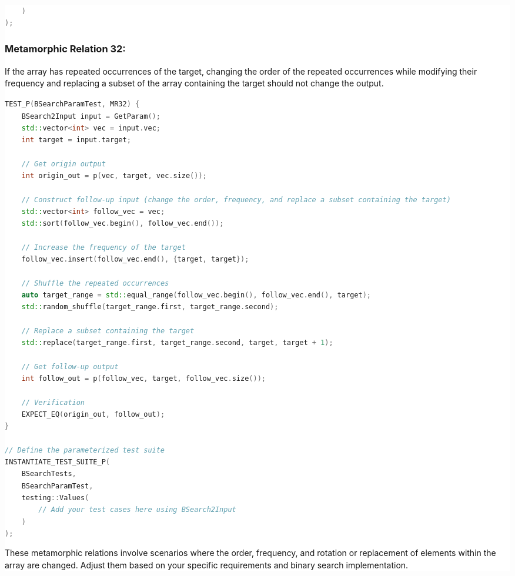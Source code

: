 ```cpp
    )
);
```

### Metamorphic Relation 32:

If the array has repeated occurrences of the target, changing the order of the repeated occurrences while modifying their frequency and replacing a subset of the array containing the target should not change the output.

```cpp
TEST_P(BSearchParamTest, MR32) {
    BSearch2Input input = GetParam();
    std::vector<int> vec = input.vec;
    int target = input.target;

    // Get origin output
    int origin_out = p(vec, target, vec.size());

    // Construct follow-up input (change the order, frequency, and replace a subset containing the target)
    std::vector<int> follow_vec = vec;
    std::sort(follow_vec.begin(), follow_vec.end());
    
    // Increase the frequency of the target
    follow_vec.insert(follow_vec.end(), {target, target});

    // Shuffle the repeated occurrences
    auto target_range = std::equal_range(follow_vec.begin(), follow_vec.end(), target);
    std::random_shuffle(target_range.first, target_range.second);

    // Replace a subset containing the target
    std::replace(target_range.first, target_range.second, target, target + 1);

    // Get follow-up output
    int follow_out = p(follow_vec, target, follow_vec.size());

    // Verification
    EXPECT_EQ(origin_out, follow_out);
}

// Define the parameterized test suite
INSTANTIATE_TEST_SUITE_P(
    BSearchTests,
    BSearchParamTest,
    testing::Values(
        // Add your test cases here using BSearch2Input
    )
);
```

These metamorphic relations involve scenarios where the order, frequency, and rotation or replacement of elements within the array are changed. Adjust them based on your specific requirements and binary search implementation.
